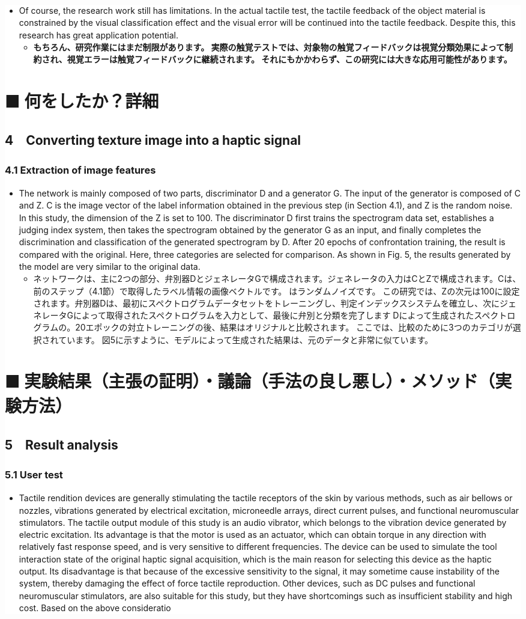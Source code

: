 
- Of course, the research work still has limitations. In the actual tactile test, the tactile feedback of the object material is constrained by the visual classification effect and the visual error will be continued into the tactile feedback. Despite this, this research has great application potential.
    - **もちろん、研究作業にはまだ制限があります。 実際の触覚テストでは、対象物の触覚フィードバックは視覚分類効果によって制約され、視覚エラーは触覚フィードバックに継続されます。 それにもかかわらず、この研究には大きな応用可能性があります。**


# ■ 何をしたか？詳細

## 4 Converting texture image into a haptic signal

### 4.1 Extraction of image features

- The network is mainly composed of two parts, discriminator D and a generator G. The input of the generator is composed of C and Z. C is the image vector of the label information obtained in the previous step (in Section 4.1), and Z is the random noise. In this study, the dimension of the Z is set to 100. The discriminator D first trains the spectrogram data set, establishes a judging index system, then takes the spectrogram obtained by the generator G as an input, and finally completes the discrimination and classification of the generated spectrogram by D. After 20 epochs of confrontation training, the result is compared with the original. Here, three categories are selected for comparison. As shown in Fig. 5, the results generated by the model are very similar to the original data. 
    - ネットワークは、主に2つの部分、弁別器DとジェネレータGで構成されます。ジェネレータの入力はCとZで構成されます。Cは、前のステップ（4.1節）で取得したラベル情報の画像ベクトルです。 はランダムノイズです。 この研究では、Zの次元は100に設定されます。弁別器Dは、最初にスペクトログラムデータセットをトレーニングし、判定インデックスシステムを確立し、次にジェネレータGによって取得されたスペクトログラムを入力として、最後に弁別と分類を完了します Dによって生成されたスペクトログラムの。20エポックの対立トレーニングの後、結果はオリジナルと比較されます。 ここでは、比較のために3つのカテゴリが選択されています。 図5に示すように、モデルによって生成された結果は、元のデータと非常に似ています。


# ■ 実験結果（主張の証明）・議論（手法の良し悪し）・メソッド（実験方法）

## 5 Result analysis

### 5.1 User test

- Tactile rendition devices are generally stimulating the tactile
receptors of the skin by various methods, such as air bellows or
nozzles, vibrations generated by electrical excitation, microneedle
arrays, direct current pulses, and functional neuromuscular
stimulators. The tactile output module of this study is an audio
vibrator, which belongs to the vibration device generated by
electric excitation. Its advantage is that the motor is used as an
actuator, which can obtain torque in any direction with relatively
fast response speed, and is very sensitive to different frequencies.
The device can be used to simulate the tool interaction state of the
original haptic signal acquisition, which is the main reason for
selecting this device as the haptic output. Its disadvantage is that
because of the excessive sensitivity to the signal, it may sometime
cause instability of the system, thereby damaging the effect of
force tactile reproduction. Other devices, such as DC pulses and
functional neuromuscular stimulators, are also suitable for this
study, but they have shortcomings such as insufficient stability and
high cost. Based on the above consideratio

